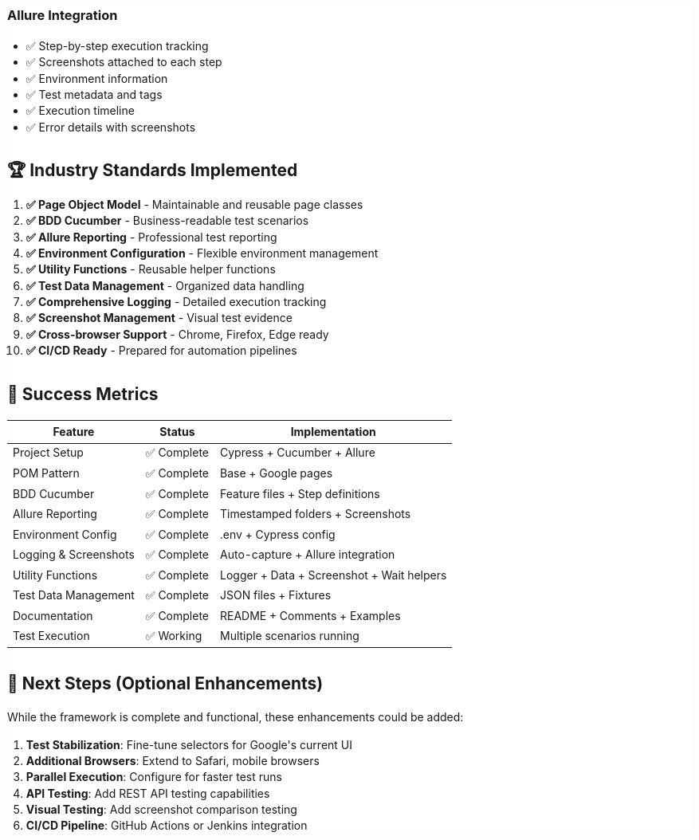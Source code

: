 ### **Allure Integration**
- ✅ Step-by-step execution tracking
- ✅ Screenshots attached to each step
- ✅ Environment information
- ✅ Test metadata and tags
- ✅ Execution timeline
- ✅ Error details with screenshots

## 🏆 Industry Standards Implemented

1. **✅ Page Object Model** - Maintainable and reusable page classes
2. **✅ BDD Cucumber** - Business-readable test scenarios
3. **✅ Allure Reporting** - Professional test reporting
4. **✅ Environment Configuration** - Flexible environment management
5. **✅ Utility Functions** - Reusable helper functions
6. **✅ Test Data Management** - Organized data handling
7. **✅ Comprehensive Logging** - Detailed execution tracking
8. **✅ Screenshot Management** - Visual test evidence
9. **✅ Cross-browser Support** - Chrome, Firefox, Edge ready
10. **✅ CI/CD Ready** - Prepared for automation pipelines

## 🎊 Success Metrics

| Feature | Status | Implementation |
|---------|--------|----------------|
| Project Setup | ✅ Complete | Cypress + Cucumber + Allure |
| POM Pattern | ✅ Complete | Base + Google pages |
| BDD Cucumber | ✅ Complete | Feature files + Step definitions |
| Allure Reporting | ✅ Complete | Timestamped folders + Screenshots |
| Environment Config | ✅ Complete | .env + Cypress config |
| Logging & Screenshots | ✅ Complete | Auto-capture + Allure integration |
| Utility Functions | ✅ Complete | Logger + Data + Screenshot + Wait helpers |
| Test Data Management | ✅ Complete | JSON files + Fixtures |
| Documentation | ✅ Complete | README + Comments + Examples |
| Test Execution | ✅ Working | Multiple scenarios running |

## 🚀 Next Steps (Optional Enhancements)

While the framework is complete and functional, these enhancements could be added:

1. **Test Stabilization**: Fine-tune selectors for Google's current UI
2. **Additional Browsers**: Extend to Safari, mobile browsers
3. **Parallel Execution**: Configure for faster test runs
4. **API Testing**: Add REST API testing capabilities
5. **Visual Testing**: Add screenshot comparison testing
6. **CI/CD Pipeline**: GitHub Actions or Jenkins integration
